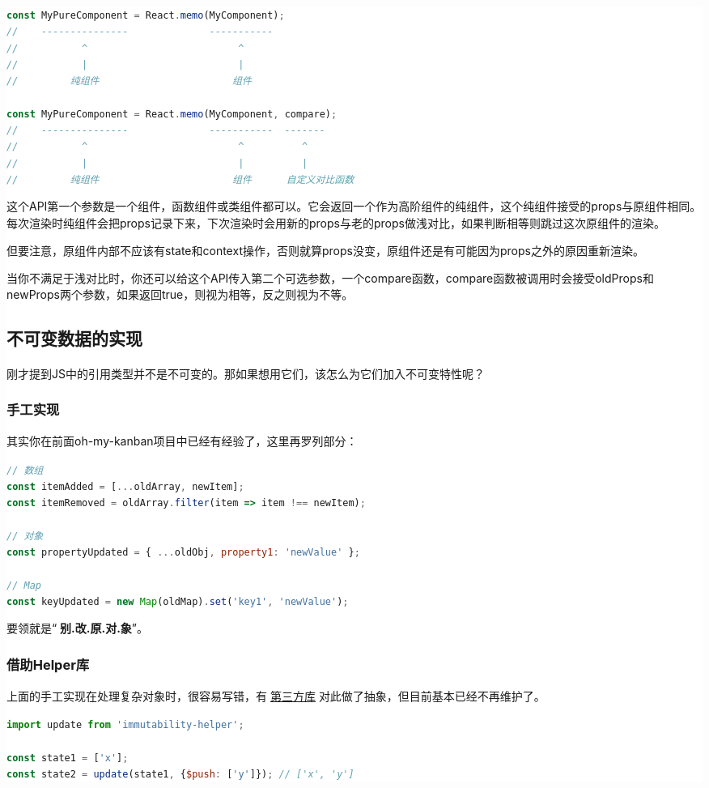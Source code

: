 ```javascript
const MyPureComponent = React.memo(MyComponent);
//    ---------------              -----------
//           ^                          ^
//           |                          |
//         纯组件                       组件

const MyPureComponent = React.memo(MyComponent, compare);
//    ---------------              -----------  -------
//           ^                          ^          ^
//           |                          |          |
//         纯组件                       组件      自定义对比函数

```

这个API第一个参数是一个组件，函数组件或类组件都可以。它会返回一个作为高阶组件的纯组件，这个纯组件接受的props与原组件相同。每次渲染时纯组件会把props记录下来，下次渲染时会用新的props与老的props做浅对比，如果判断相等则跳过这次原组件的渲染。

但要注意，原组件内部不应该有state和context操作，否则就算props没变，原组件还是有可能因为props之外的原因重新渲染。

当你不满足于浅对比时，你还可以给这个API传入第二个可选参数，一个compare函数，compare函数被调用时会接受oldProps和newProps两个参数，如果返回true，则视为相等，反之则视为不等。

## 不可变数据的实现

刚才提到JS中的引用类型并不是不可变的。那如果想用它们，该怎么为它们加入不可变特性呢？

### 手工实现

其实你在前面oh-my-kanban项目中已经有经验了，这里再罗列部分：

```javascript
// 数组
const itemAdded = [...oldArray, newItem];
const itemRemoved = oldArray.filter(item => item !== newItem);

// 对象
const propertyUpdated = { ...oldObj, property1: 'newValue' };

// Map
const keyUpdated = new Map(oldMap).set('key1', 'newValue');

```

要领就是“ **别.改.原.对.象**”。

### 借助Helper库

上面的手工实现在处理复杂对象时，很容易写错，有 [第三方库](https://github.com/kolodny/immutability-helper) 对此做了抽象，但目前基本已经不再维护了。

```javascript
import update from 'immutability-helper';

const state1 = ['x'];
const state2 = update(state1, {$push: ['y']}); // ['x', 'y']

```
